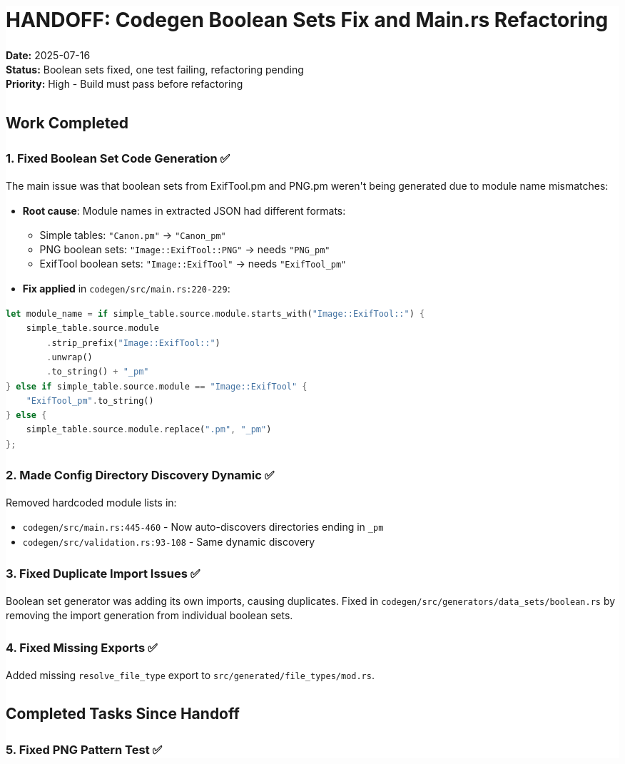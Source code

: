 # HANDOFF: Codegen Boolean Sets Fix and Main.rs Refactoring

**Date:** 2025-07-16  
**Status:** Boolean sets fixed, one test failing, refactoring pending  
**Priority:** High - Build must pass before refactoring  

## Work Completed

### 1. Fixed Boolean Set Code Generation ✅

The main issue was that boolean sets from ExifTool.pm and PNG.pm weren't being generated due to module name mismatches:

- **Root cause**: Module names in extracted JSON had different formats:
  - Simple tables: `"Canon.pm"` → `"Canon_pm"`
  - PNG boolean sets: `"Image::ExifTool::PNG"` → needs `"PNG_pm"`
  - ExifTool boolean sets: `"Image::ExifTool"` → needs `"ExifTool_pm"`

- **Fix applied** in `codegen/src/main.rs:220-229`:
```rust
let module_name = if simple_table.source.module.starts_with("Image::ExifTool::") {
    simple_table.source.module
        .strip_prefix("Image::ExifTool::")
        .unwrap()
        .to_string() + "_pm"
} else if simple_table.source.module == "Image::ExifTool" {
    "ExifTool_pm".to_string()
} else {
    simple_table.source.module.replace(".pm", "_pm")
};
```

### 2. Made Config Directory Discovery Dynamic ✅

Removed hardcoded module lists in:
- `codegen/src/main.rs:445-460` - Now auto-discovers directories ending in `_pm`
- `codegen/src/validation.rs:93-108` - Same dynamic discovery

### 3. Fixed Duplicate Import Issues ✅

Boolean set generator was adding its own imports, causing duplicates. Fixed in `codegen/src/generators/data_sets/boolean.rs` by removing the import generation from individual boolean sets.

### 4. Fixed Missing Exports ✅

Added missing `resolve_file_type` export to `src/generated/file_types/mod.rs`.

## Completed Tasks Since Handoff

### 5. Fixed PNG Pattern Test ✅
